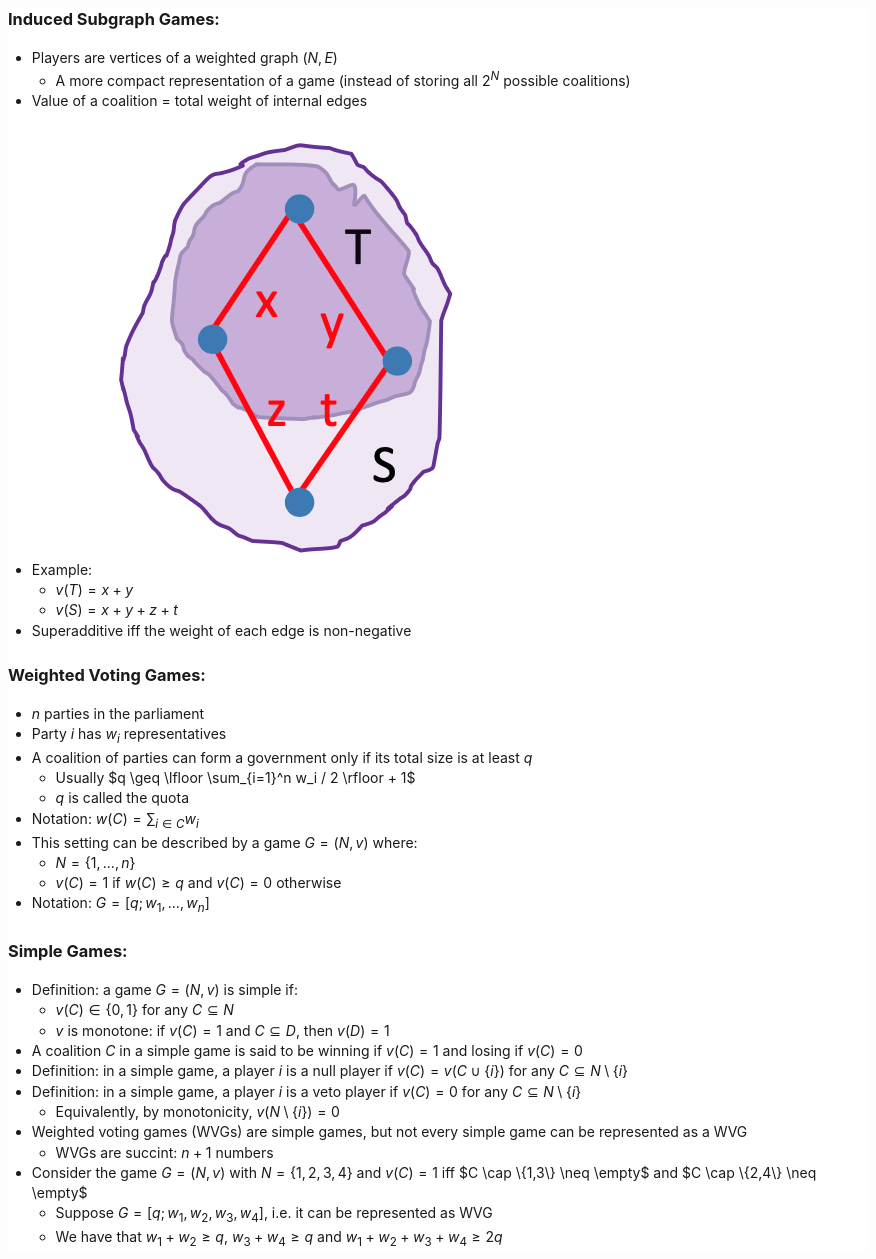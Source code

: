 ### Induced Subgraph Games:
* Players are vertices of a weighted graph $(N,E)$
   * A more  compact representation of a game (instead of storing all $2^N$ possible coalitions)
* Value of a coalition = total weight of internal edges
* Example:
![induced-subgraph-game](images/induced-subgraph-game.png)
   * $v(T) = x + y$
   * $v(S) = x + y + z + t$
* Superadditive iff the weight of each edge is non-negative

### Weighted Voting Games:
* $n$ parties in the parliament
* Party $i$ has $w_i$ representatives
* A coalition of parties can form a government only if its total size is at least $q$
   * Usually $q \geq \lfloor \sum_{i=1}^n w_i / 2 \rfloor + 1$
   * $q$ is called the quota
* Notation: $w(C) = \sum_{i \in C} w_i$
* This setting can be described by a game $G = (N,v)$ where:
   * $N = \{1,...,n\}$
   * $v(C) = 1$ if $w(C) \geq q$ and $v(C) = 0$ otherwise
* Notation: $G = [q;w_1,...,w_n]$

### Simple Games:
* Definition: a game $G = (N,v)$ is simple if:
   * $v(C) \in \{0,1\}$ for any $C \subseteq N$
   * $v$ is monotone: if $v(C) = 1$ and $C \subseteq D$, then $v(D) = 1$
* A coalition $C$ in a simple game is said to be winning if $v(C) = 1$ and losing if $v(C) = 0$
* Definition: in a simple game, a player $i$ is a null player if $v(C) = v(C \cup \{i\})$ for any $C \subseteq N \setminus \{i\}$
* Definition: in a simple game, a player $i$ is a veto player if $v(C) = 0$ for any $C \subseteq N \setminus \{i\}$
   * Equivalently, by monotonicity, $v(N \setminus \{i\}) = 0$
* Weighted voting games (WVGs) are simple games, but not every simple game can be represented as a WVG
   * WVGs are succint: $n+1$ numbers
* Consider the game $G = (N,v)$ with $N = \{1,2,3,4\}$ and $v(C) = 1$ iff $C \cap \{1,3\} \neq \empty$ and $C \cap \{2,4\} \neq \empty$
   * Suppose $G = [q;w_1,w_2,w_3,w_4]$, i.e. it can be represented as WVG
   * We have that $w_1 + w_2 \geq q$, $w_3 + w_4 \geq q$ and $w_1 + w_2 + w_3 + w_4 \geq 2q$